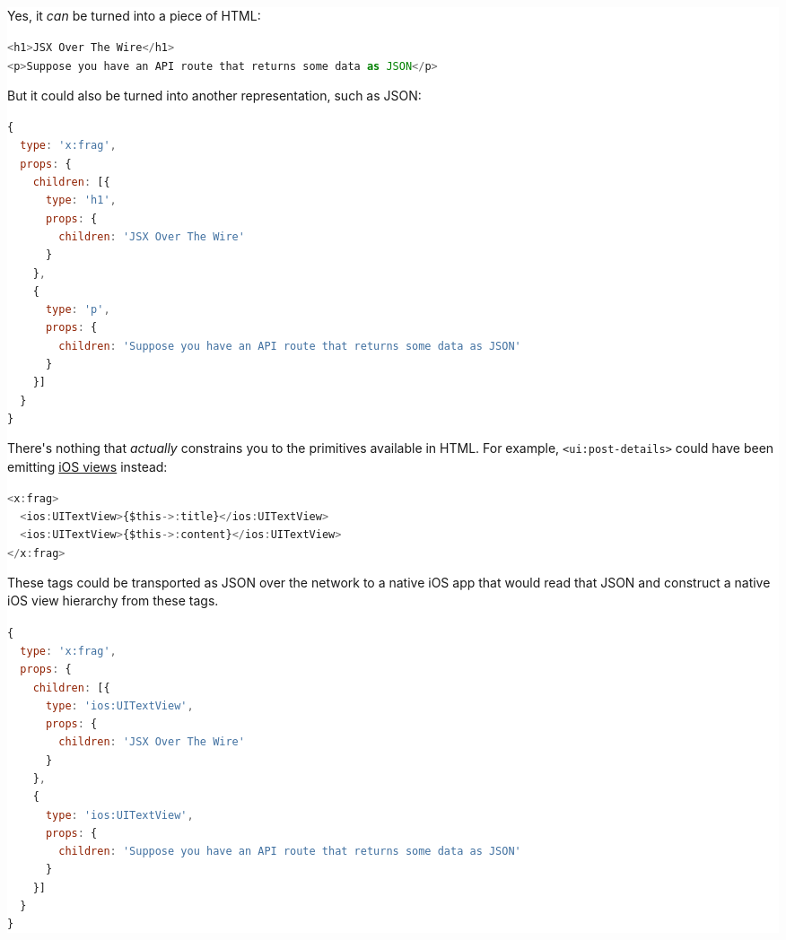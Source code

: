 Yes, it *can* be turned into a piece of HTML:

```js
<h1>JSX Over The Wire</h1>
<p>Suppose you have an API route that returns some data as JSON</p>
```

But it could also be turned into another representation, such as JSON:

```js
{
  type: 'x:frag',
  props: {
    children: [{
      type: 'h1',
      props: {
        children: 'JSX Over The Wire'
      }
    },
    {
      type: 'p',
      props: {
        children: 'Suppose you have an API route that returns some data as JSON'
      }
    }]
  }
}
```

There's nothing that *actually* constrains you to the primitives available in HTML. For example, `<ui:post-details>` could have been emitting [iOS views](https://developer.apple.com/documentation/uikit/uitextview) instead:

```js {2-3}
<x:frag>
  <ios:UITextView>{$this->:title}</ios:UITextView>
  <ios:UITextView>{$this->:content}</ios:UITextView>
</x:frag>
```

These tags could be transported as JSON over the network to a native iOS app that would read that JSON and construct a native iOS view hierarchy from these tags.

```js {5,11}
{
  type: 'x:frag',
  props: {
    children: [{
      type: 'ios:UITextView',
      props: {
        children: 'JSX Over The Wire'
      }
    },
    {
      type: 'ios:UITextView',
      props: {
        children: 'Suppose you have an API route that returns some data as JSON'
      }
    }]
  }
}
```
